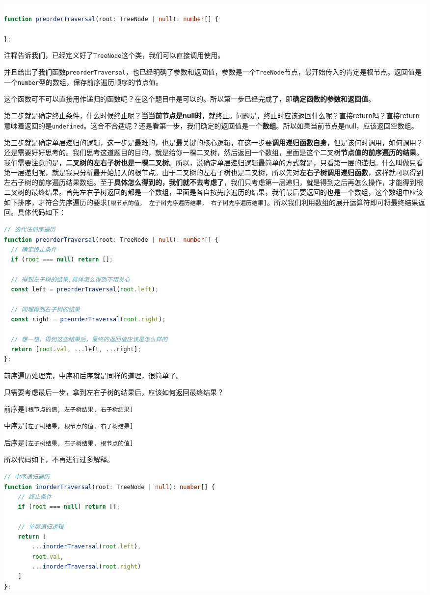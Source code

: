 ```ts

function preorderTraversal(root: TreeNode | null): number[] {
    
};
```

注释告诉我们，已经定义好了`TreeNode`这个类，我们可以直接调用使用。

并且给出了我们函数`preorderTraversal`，也已经明确了参数和返回值，参数是一个`TreeNode`节点，最开始传入的肯定是根节点。返回值是一个`number`型的数组，保存前序遍历顺序的节点值。

这个函数可不可以直接用作递归的函数呢？在这个题目中是可以的。所以第一步已经完成了，即**确定函数的参数和返回值**。

第二步就是确定终止条件，什么时候终止呢？**当当前节点是null时**，就终止。问题是，终止时应该返回什么呢？直接return吗？直接return意味着返回的是`undefined`。这合不合适呢？还是看第一步，我们确定的返回值是一个**数组**。所以如果当前节点是null，应该返回空数组。

第三步就是确定单层递归的逻辑，这一步是最难的，也是最关键的核心逻辑，在这一步要**调用递归函数自身**，但是该何时调用，如何调用？还是需要好好思考的。我们思考这道题目的目的，就是给你一棵二叉树，然后返回一个数组，里面是这个二叉树**节点值的前序遍历的结果**。我们需要注意的是，**二叉树的左右子树也是一棵二叉树**。所以，说确定单层递归逻辑最简单的方式就是，只看第一层的递归。什么叫做只看第一层递归呢，就是我只分析最开始加入的根节点。由于二叉树的左右子树也是二叉树，所以先对**左右子树调用递归函数**，这样就可以得到左右子树的前序遍历结果数组。至于**具体怎么得到的，我们就不去考虑了**，我们只考虑第一层递归，就是得到之后再怎么操作，才能得到根二叉树的最终结果。首先左右子树返回的都是一个数组，里面是各自按先序遍历的结果，我们最后要返回的也是一个数组，这个数组中应该如下排序，才符合先序遍历的要求`[根节点的值， 左子树先序遍历结果， 右子树先序遍历结果]`。所以我们利用数组的展开运算符即可将最终结果返回。具体代码如下：


```ts
// 迭代法前序遍历
function preorderTraversal(root: TreeNode | null): number[] {
  // 确定终止条件
  if (root === null) return [];

  // 得到左子树的结果,具体怎么得到不用关心
  const left = preorderTraversal(root.left);

  // 同理得到右子树的结果
  const right = preorderTraversal(root.right);

  // 想一想，得到这些结果后，最终的返回值应该是怎么样的
  return [root.val, ...left, ...right];
};
```

前序遍历处理完，中序和后序就是同样的道理，很简单了。

只需要考虑最后一步，拿到左右子树的结果后，应该如何返回最终结果？

前序是`[根节点的值, 左子树结果, 右子树结果]`

中序是`[左子树结果, 根节点的值, 右子树结果]`

后序是`[左子树结果, 右子树结果, 根节点的值]`

所以代码如下，不再进行过多解释。

```ts
// 中序递归遍历
function inorderTraversal(root: TreeNode | null): number[] {
    // 终止条件
    if (root === null) return [];

    // 单层递归逻辑
    return [
        ...inorderTraversal(root.left),
        root.val,
        ...inorderTraversal(root.right)
    ]
};
```
